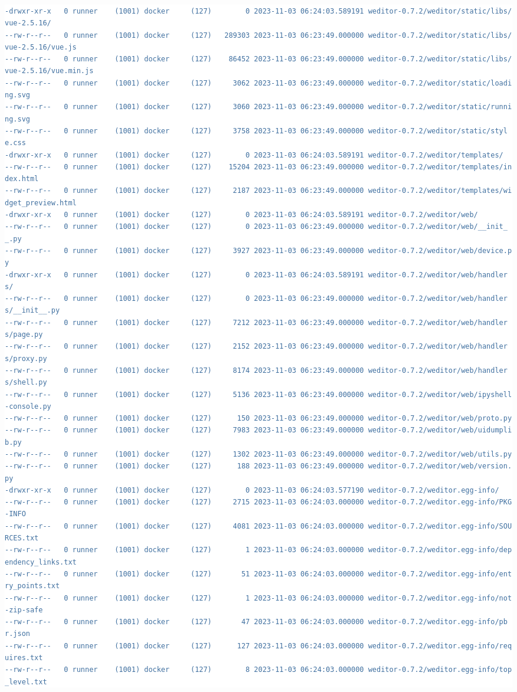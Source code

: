 ```diff
-drwxr-xr-x   0 runner    (1001) docker     (127)        0 2023-11-03 06:24:03.589191 weditor-0.7.2/weditor/static/libs/vue-2.5.16/
--rw-r--r--   0 runner    (1001) docker     (127)   289303 2023-11-03 06:23:49.000000 weditor-0.7.2/weditor/static/libs/vue-2.5.16/vue.js
--rw-r--r--   0 runner    (1001) docker     (127)    86452 2023-11-03 06:23:49.000000 weditor-0.7.2/weditor/static/libs/vue-2.5.16/vue.min.js
--rw-r--r--   0 runner    (1001) docker     (127)     3062 2023-11-03 06:23:49.000000 weditor-0.7.2/weditor/static/loading.svg
--rw-r--r--   0 runner    (1001) docker     (127)     3060 2023-11-03 06:23:49.000000 weditor-0.7.2/weditor/static/running.svg
--rw-r--r--   0 runner    (1001) docker     (127)     3758 2023-11-03 06:23:49.000000 weditor-0.7.2/weditor/static/style.css
-drwxr-xr-x   0 runner    (1001) docker     (127)        0 2023-11-03 06:24:03.589191 weditor-0.7.2/weditor/templates/
--rw-r--r--   0 runner    (1001) docker     (127)    15204 2023-11-03 06:23:49.000000 weditor-0.7.2/weditor/templates/index.html
--rw-r--r--   0 runner    (1001) docker     (127)     2187 2023-11-03 06:23:49.000000 weditor-0.7.2/weditor/templates/widget_preview.html
-drwxr-xr-x   0 runner    (1001) docker     (127)        0 2023-11-03 06:24:03.589191 weditor-0.7.2/weditor/web/
--rw-r--r--   0 runner    (1001) docker     (127)        0 2023-11-03 06:23:49.000000 weditor-0.7.2/weditor/web/__init__.py
--rw-r--r--   0 runner    (1001) docker     (127)     3927 2023-11-03 06:23:49.000000 weditor-0.7.2/weditor/web/device.py
-drwxr-xr-x   0 runner    (1001) docker     (127)        0 2023-11-03 06:24:03.589191 weditor-0.7.2/weditor/web/handlers/
--rw-r--r--   0 runner    (1001) docker     (127)        0 2023-11-03 06:23:49.000000 weditor-0.7.2/weditor/web/handlers/__init__.py
--rw-r--r--   0 runner    (1001) docker     (127)     7212 2023-11-03 06:23:49.000000 weditor-0.7.2/weditor/web/handlers/page.py
--rw-r--r--   0 runner    (1001) docker     (127)     2152 2023-11-03 06:23:49.000000 weditor-0.7.2/weditor/web/handlers/proxy.py
--rw-r--r--   0 runner    (1001) docker     (127)     8174 2023-11-03 06:23:49.000000 weditor-0.7.2/weditor/web/handlers/shell.py
--rw-r--r--   0 runner    (1001) docker     (127)     5136 2023-11-03 06:23:49.000000 weditor-0.7.2/weditor/web/ipyshell-console.py
--rw-r--r--   0 runner    (1001) docker     (127)      150 2023-11-03 06:23:49.000000 weditor-0.7.2/weditor/web/proto.py
--rw-r--r--   0 runner    (1001) docker     (127)     7983 2023-11-03 06:23:49.000000 weditor-0.7.2/weditor/web/uidumplib.py
--rw-r--r--   0 runner    (1001) docker     (127)     1302 2023-11-03 06:23:49.000000 weditor-0.7.2/weditor/web/utils.py
--rw-r--r--   0 runner    (1001) docker     (127)      188 2023-11-03 06:23:49.000000 weditor-0.7.2/weditor/web/version.py
-drwxr-xr-x   0 runner    (1001) docker     (127)        0 2023-11-03 06:24:03.577190 weditor-0.7.2/weditor.egg-info/
--rw-r--r--   0 runner    (1001) docker     (127)     2715 2023-11-03 06:24:03.000000 weditor-0.7.2/weditor.egg-info/PKG-INFO
--rw-r--r--   0 runner    (1001) docker     (127)     4081 2023-11-03 06:24:03.000000 weditor-0.7.2/weditor.egg-info/SOURCES.txt
--rw-r--r--   0 runner    (1001) docker     (127)        1 2023-11-03 06:24:03.000000 weditor-0.7.2/weditor.egg-info/dependency_links.txt
--rw-r--r--   0 runner    (1001) docker     (127)       51 2023-11-03 06:24:03.000000 weditor-0.7.2/weditor.egg-info/entry_points.txt
--rw-r--r--   0 runner    (1001) docker     (127)        1 2023-11-03 06:24:03.000000 weditor-0.7.2/weditor.egg-info/not-zip-safe
--rw-r--r--   0 runner    (1001) docker     (127)       47 2023-11-03 06:24:03.000000 weditor-0.7.2/weditor.egg-info/pbr.json
--rw-r--r--   0 runner    (1001) docker     (127)      127 2023-11-03 06:24:03.000000 weditor-0.7.2/weditor.egg-info/requires.txt
--rw-r--r--   0 runner    (1001) docker     (127)        8 2023-11-03 06:24:03.000000 weditor-0.7.2/weditor.egg-info/top_level.txt
```
